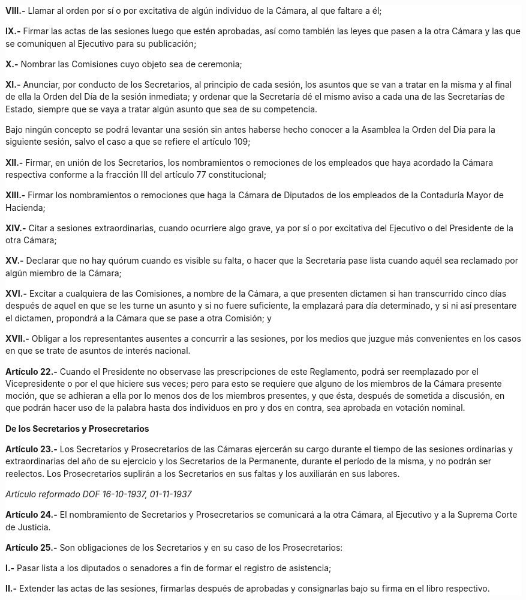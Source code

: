 **VIII.-** Llamar al orden por sí o por excitativa de algún individuo de la Cámara, al que faltare a él;

**IX.-** Firmar las actas de las sesiones luego que estén aprobadas, así como también las leyes que pasen a la otra Cámara y las que se comuniquen al Ejecutivo para su publicación;

**X.-** Nombrar las Comisiones cuyo objeto sea de ceremonia;

**XI.-** Anunciar, por conducto de los Secretarios, al principio de cada sesión, los asuntos que se van a tratar en la misma y al final de ella la Orden del Día de la sesión inmediata; y ordenar que la Secretaría dé el mismo aviso a cada una de las Secretarías de Estado, siempre que se vaya a tratar algún asunto que sea de su competencia.

Bajo ningún concepto se podrá levantar una sesión sin antes haberse hecho conocer a la Asamblea la Orden del Día para la siguiente sesión, salvo el caso a que se refiere el artículo 109;

**XII.-** Firmar, en unión de los Secretarios, los nombramientos o remociones de los empleados que haya acordado la Cámara respectiva conforme a la fracción III del artículo 77 constitucional;

**XIII.-** Firmar los nombramientos o remociones que haga la Cámara de Diputados de los empleados de la Contaduría Mayor de Hacienda;

**XIV.-** Citar a sesiones extraordinarias, cuando ocurriere algo grave, ya por sí o por excitativa del Ejecutivo o del Presidente de la otra Cámara;

**XV.-** Declarar que no hay quórum cuando es visible su falta, o hacer que la Secretaría pase lista cuando aquél sea reclamado por algún miembro de la Cámara;

**XVI.-** Excitar a cualquiera de las Comisiones, a nombre de la Cámara, a que presenten dictamen si han transcurrido cinco días después de aquel en que se les turne un asunto y si no fuere suficiente, la emplazará para día determinado, y si ni así presentare el dictamen, propondrá a la Cámara que se pase a otra Comisión; y

**XVII.-** Obligar a los representantes ausentes a concurrir a las sesiones, por los medios que juzgue más convenientes en los casos en que se trate de asuntos de interés nacional.

**Artículo 22.-** Cuando el Presidente no observase las prescripciones de este Reglamento, podrá ser reemplazado por el Vicepresidente o por el que hiciere sus veces; pero para esto se requiere que alguno de los miembros de la Cámara presente moción, que se adhieran a ella por lo menos dos de los miembros presentes, y que ésta, después de sometida a discusión, en que podrán hacer uso de la palabra hasta dos individuos en pro y dos en contra, sea aprobada en votación nominal.

**De los Secretarios y Prosecretarios**

**Artículo 23.-** Los Secretarios y Prosecretarios de las Cámaras ejercerán su cargo durante el tiempo de las sesiones ordinarias y extraordinarias del año de su ejercicio y los Secretarios de la Permanente, durante el período de la misma, y no podrán ser reelectos. Los Prosecretarios suplirán a los Secretarios en sus faltas y los auxiliarán en sus labores.

*Artículo reformado DOF 16-10-1937, 01-11-1937*

**Artículo 24.-** El nombramiento de Secretarios y Prosecretarios se comunicará a la otra Cámara, al Ejecutivo y a la Suprema Corte de Justicia.

**Artículo 25.-** Son obligaciones de los Secretarios y en su caso de los Prosecretarios:

**I.-** Pasar lista a los diputados o senadores a fin de formar el registro de asistencia;

**II.-** Extender las actas de las sesiones, firmarlas después de aprobadas y consignarlas bajo su firma en el libro respectivo.
